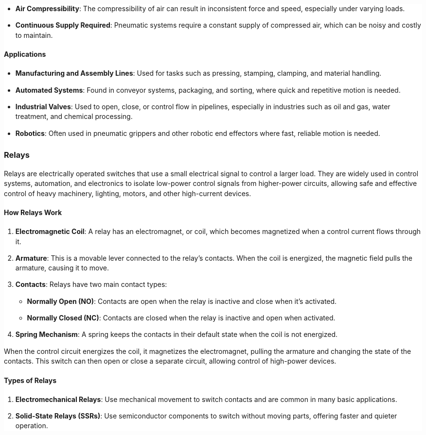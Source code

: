 -   **Air Compressibility**: The compressibility of air can result in inconsistent force and speed, especially under varying loads.

-   **Continuous Supply Required**: Pneumatic systems require a constant supply of compressed air, which can be noisy and costly to maintain.

#### Applications

-   **Manufacturing and Assembly Lines**: Used for tasks such as pressing, stamping, clamping, and material handling.

-   **Automated Systems**: Found in conveyor systems, packaging, and sorting, where quick and repetitive motion is needed.

-   **Industrial Valves**: Used to open, close, or control flow in pipelines, especially in industries such as oil and gas, water treatment, and chemical processing.

-   **Robotics**: Often used in pneumatic grippers and other robotic end effectors where fast, reliable motion is needed.

### Relays

Relays are electrically operated switches that use a small electrical signal to control a larger load. They are widely used in control systems, automation, and electronics to isolate low-power control signals from higher-power circuits, allowing safe and effective control of heavy machinery, lighting, motors, and other high-current devices.

#### How Relays Work

1.  **Electromagnetic Coil**: A relay has an electromagnet, or coil, which becomes magnetized when a control current flows through it.

2.  **Armature**: This is a movable lever connected to the relay’s contacts. When the coil is energized, the magnetic field pulls the armature, causing it to move.

3.  **Contacts**: Relays have two main contact types:

    -   **Normally Open (NO)**: Contacts are open when the relay is inactive and close when it’s activated.

    -   **Normally Closed (NC)**: Contacts are closed when the relay is inactive and open when activated.

4.  **Spring Mechanism**: A spring keeps the contacts in their default state when the coil is not energized.

When the control circuit energizes the coil, it magnetizes the electromagnet, pulling the armature and changing the state of the contacts. This switch can then open or close a separate circuit, allowing control of high-power devices.

#### Types of Relays

1.  **Electromechanical Relays**: Use mechanical movement to switch contacts and are common in many basic applications.

2.  **Solid-State Relays (SSRs)**: Use semiconductor components to switch without moving parts, offering faster and quieter operation.
